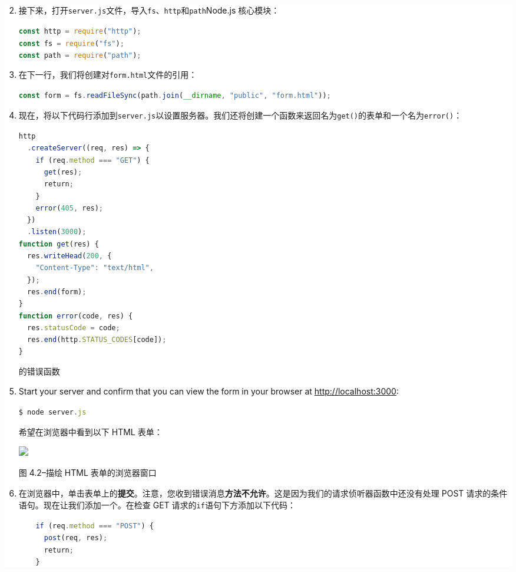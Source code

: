 2.  接下来，打开`server.js`文件，导入`fs`、`http`和`path`Node.js 核心模块：

    ```js
    const http = require("http");
    const fs = require("fs");
    const path = require("path");
    ```

3.  在下一行，我们将创建对`form.html`文件的引用：

    ```js
    const form = fs.readFileSync(path.join(__dirname, "public", "form.html"));
    ```

4.  现在，将以下代码行添加到`server.js`以设置服务器。我们还将创建一个函数来返回名为`get()`的表单和一个名为`error()`：

    ```js
    http
      .createServer((req, res) => {
        if (req.method === "GET") {
          get(res);
          return;
        }
        error(405, res);
      })
      .listen(3000);
    function get(res) {
      res.writeHead(200, {
        "Content-Type": "text/html",
      });
      res.end(form);
    }
    function error(code, res) {
      res.statusCode = code;
      res.end(http.STATUS_CODES[code]);
    }
    ```

    的错误函数
5.  Start your server and confirm that you can view the form in your browser at [http://localhost:3000](http://localhost:3000):

    ```js
    $ node server.js
    ```

    希望在浏览器中看到以下 HTML 表单：

    ![](image/B13828_04_02.jpg)

    图 4.2–描绘 HTML 表单的浏览器窗口

6.  在浏览器中，单击表单上的**提交**。注意，您收到错误消息**方法不允许**。这是因为我们的请求侦听器函数中还没有处理 POST 请求的条件语句。现在让我们添加一个。在检查 GET 请求的`if`语句下方添加以下代码：

    ```js
        if (req.method === "POST") {
          post(req, res);
          return;
        }
    ```
